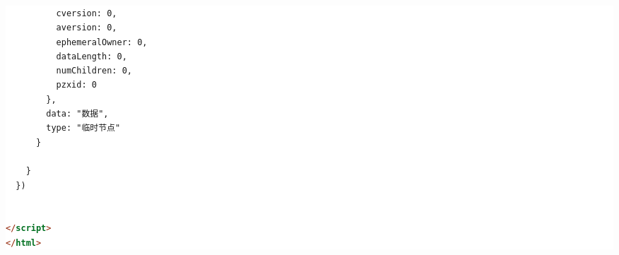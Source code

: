 ```html
          cversion: 0,
          aversion: 0,
          ephemeralOwner: 0,
          dataLength: 0,
          numChildren: 0,
          pzxid: 0
        },
        data: "数据",
        type: "临时节点"
      }

    }
  })


</script>
</html>
```